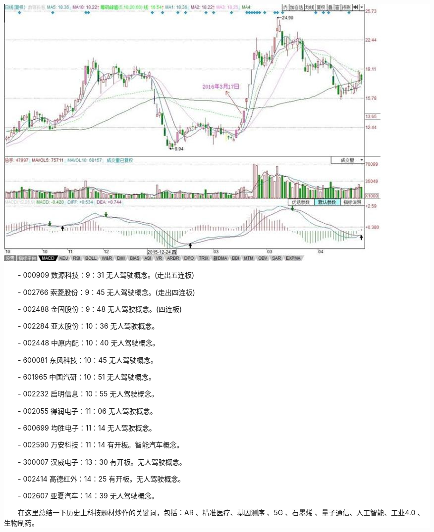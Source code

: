 ![alt text](w4god2c3n5fc.png_760w.jpg)  

　　- 000909 数源科技：9：31 无人驾驶概念。(走出五连板)  

　　- 002766 索菱股份：9：45 无人驾驶概念。(走出四连板)  

　　- 002488 金固股份：9：48 无人驾驶概念。(四连板)  

　　- 002284 亚太股份：10：36 无人驾驶概念。  

　　- 002448 中原内配：10：40 无人驾驶概念。  

　　- 600081 东风科技：10：45 无人驾驶概念。  

　　- 601965 中国汽研：10：51 无人驾驶概念。  

　　- 002232 启明信息：10：55 无人驾驶概念。  

　　- 002055 得润电子：11：06 无人驾驶概念。  

　　- 600699 均胜电子：11：14 无人驾驶概念。  

　　- 002590 万安科技：11：14 有开板。智能汽车概念。  

　　- 300007 汉威电子：13：30 有开板。无人驾驶概念。  

　　- 002414 高德红外：14：25 有开板。无人驾驶概念。  

　　- 002607 亚夏汽车：14：39 无人驾驶概念。  

　　在这里总结一下历史上科技题材炒作的关键词，包括：AR 、精准医疗、基因测序 、5G 、石墨烯 、量子通信、人工智能、工业4.0 、生物制药。  
